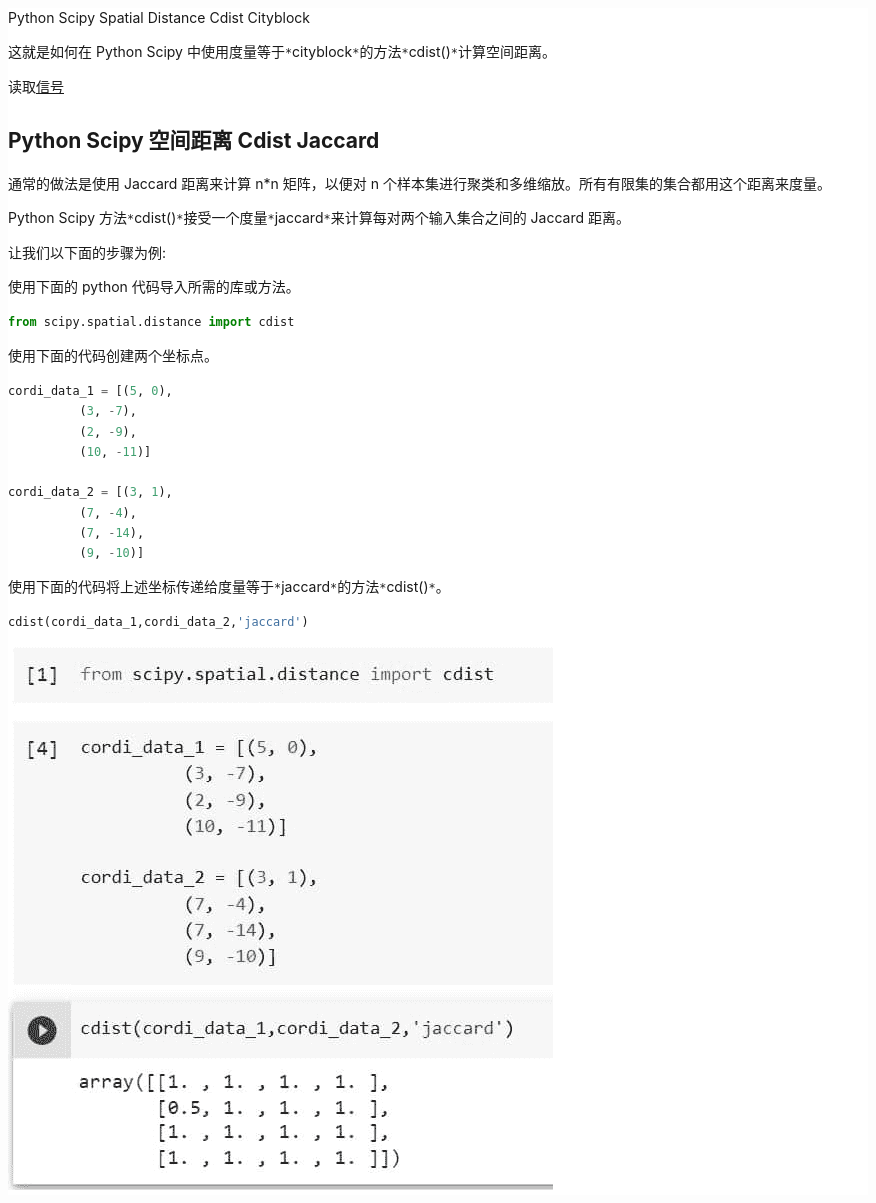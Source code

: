 Python Scipy Spatial Distance Cdist Cityblock

这就是如何在 Python Scipy 中使用度量等于`*`cityblock`*`的方法`*`cdist()`*`计算空间距离。

读取[信号](https://pythonguides.com/scipy-signal/)

## Python Scipy 空间距离 Cdist Jaccard

通常的做法是使用 Jaccard 距离来计算 n*n 矩阵，以便对 n 个样本集进行聚类和多维缩放。所有有限集的集合都用这个距离来度量。

Python Scipy 方法`*`cdist()`*`接受一个度量`*`jaccard`*`来计算每对两个输入集合之间的 Jaccard 距离。

让我们以下面的步骤为例:

使用下面的 python 代码导入所需的库或方法。

```py
from scipy.spatial.distance import cdist
```

使用下面的代码创建两个坐标点。

```py
cordi_data_1 = [(5, 0),
          (3, -7),
          (2, -9),
          (10, -11)]

cordi_data_2 = [(3, 1),
          (7, -4),
          (7, -14),
          (9, -10)]
```

使用下面的代码将上述坐标传递给度量等于`*`jaccard`*`的方法`*`cdist()`*`。

```py
cdist(cordi_data_1,cordi_data_2,'jaccard')
```

![Python Scipy Spatial Distance Cdist Jaccard](img/9fb9a524ec3ea800526797628af5fab8.png "Python Scipy Spatial Distance Jaccard")
